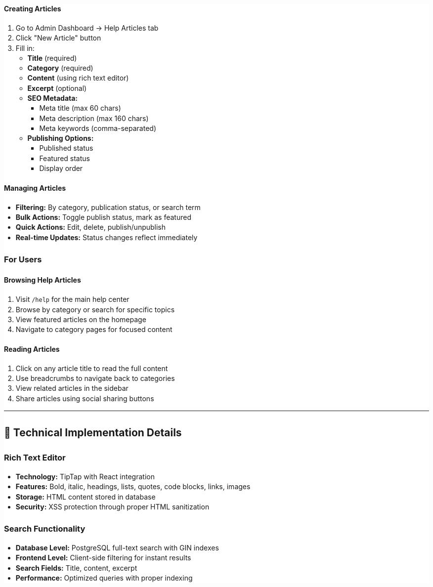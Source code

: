 #### Creating Articles
1. Go to Admin Dashboard → Help Articles tab
2. Click "New Article" button
3. Fill in:
   - **Title** (required)
   - **Category** (required)
   - **Content** (using rich text editor)
   - **Excerpt** (optional)
   - **SEO Metadata:**
     - Meta title (max 60 chars)
     - Meta description (max 160 chars)
     - Meta keywords (comma-separated)
   - **Publishing Options:**
     - Published status
     - Featured status
     - Display order

#### Managing Articles
- **Filtering:** By category, publication status, or search term
- **Bulk Actions:** Toggle publish status, mark as featured
- **Quick Actions:** Edit, delete, publish/unpublish
- **Real-time Updates:** Status changes reflect immediately

### For Users

#### Browsing Help Articles
1. Visit `/help` for the main help center
2. Browse by category or search for specific topics
3. View featured articles on the homepage
4. Navigate to category pages for focused content

#### Reading Articles
1. Click on any article title to read the full content
2. Use breadcrumbs to navigate back to categories
3. View related articles in the sidebar
4. Share articles using social sharing buttons

---

## 🔧 **Technical Implementation Details**

### Rich Text Editor
- **Technology:** TipTap with React integration
- **Features:** Bold, italic, headings, lists, quotes, code blocks, links, images
- **Storage:** HTML content stored in database
- **Security:** XSS protection through proper HTML sanitization

### Search Functionality
- **Database Level:** PostgreSQL full-text search with GIN indexes
- **Frontend Level:** Client-side filtering for instant results
- **Search Fields:** Title, content, excerpt
- **Performance:** Optimized queries with proper indexing
